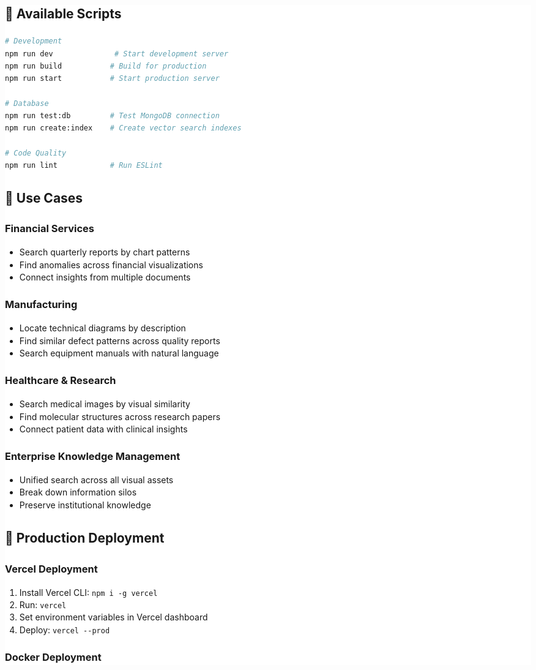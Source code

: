 ## 🔧 Available Scripts

```bash
# Development
npm run dev              # Start development server
npm run build           # Build for production
npm run start           # Start production server

# Database
npm run test:db         # Test MongoDB connection
npm run create:index    # Create vector search indexes

# Code Quality
npm run lint            # Run ESLint
```

## 🎯 Use Cases

### Financial Services
- Search quarterly reports by chart patterns
- Find anomalies across financial visualizations
- Connect insights from multiple documents

### Manufacturing
- Locate technical diagrams by description
- Find similar defect patterns across quality reports
- Search equipment manuals with natural language

### Healthcare & Research
- Search medical images by visual similarity
- Find molecular structures across research papers
- Connect patient data with clinical insights

### Enterprise Knowledge Management
- Unified search across all visual assets
- Break down information silos
- Preserve institutional knowledge

## 🚀 Production Deployment

### Vercel Deployment

1. Install Vercel CLI: `npm i -g vercel`
2. Run: `vercel`
3. Set environment variables in Vercel dashboard
4. Deploy: `vercel --prod`

### Docker Deployment
